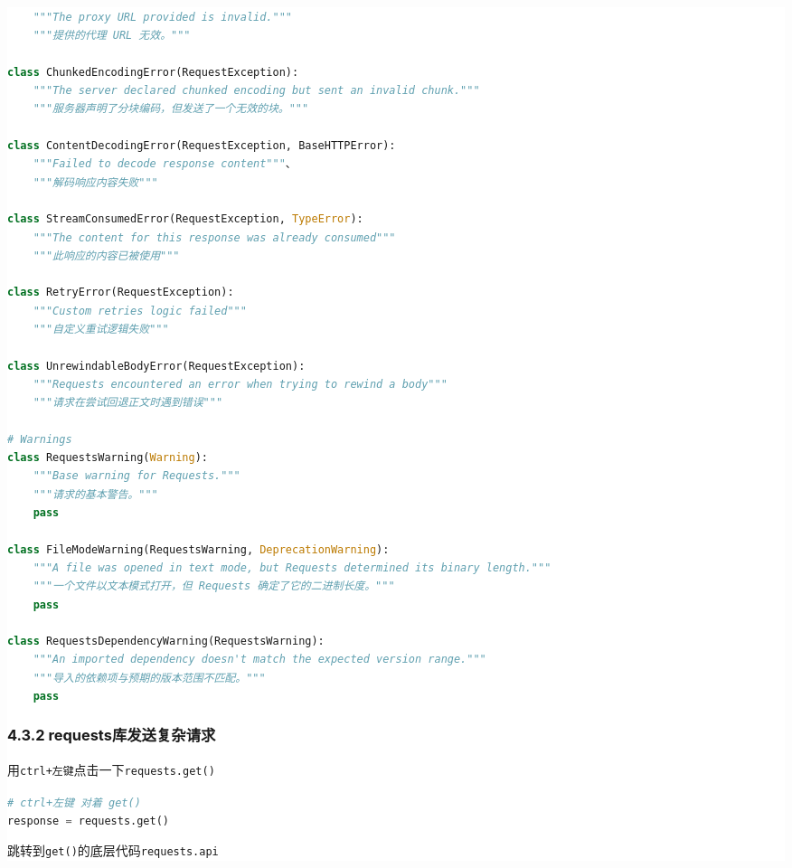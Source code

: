 ```python
    """The proxy URL provided is invalid."""
    """提供的代理 URL 无效。"""

class ChunkedEncodingError(RequestException):
    """The server declared chunked encoding but sent an invalid chunk."""
    """服务器声明了分块编码，但发送了一个无效的块。"""

class ContentDecodingError(RequestException, BaseHTTPError):
    """Failed to decode response content"""、
    """解码响应内容失败"""

class StreamConsumedError(RequestException, TypeError):
    """The content for this response was already consumed"""
    """此响应的内容已被使用"""
    
class RetryError(RequestException):
    """Custom retries logic failed"""
    """自定义重试逻辑失败"""

class UnrewindableBodyError(RequestException):
    """Requests encountered an error when trying to rewind a body"""
    """请求在尝试回退正文时遇到错误"""

# Warnings
class RequestsWarning(Warning):
    """Base warning for Requests."""
    """请求的基本警告。"""
    pass

class FileModeWarning(RequestsWarning, DeprecationWarning):
    """A file was opened in text mode, but Requests determined its binary length."""
    """一个文件以文本模式打开，但 Requests 确定了它的二进制长度。"""
    pass

class RequestsDependencyWarning(RequestsWarning):
    """An imported dependency doesn't match the expected version range."""
    """导入的依赖项与预期的版本范围不匹配。"""
    pass
```

### 4.3.2 requests库发送复杂请求

用`ctrl+左键`点击一下`requests.get()`

```python
# ctrl+左键 对着 get()
response = requests.get()
```

跳转到`get()`的底层代码`requests.api`


